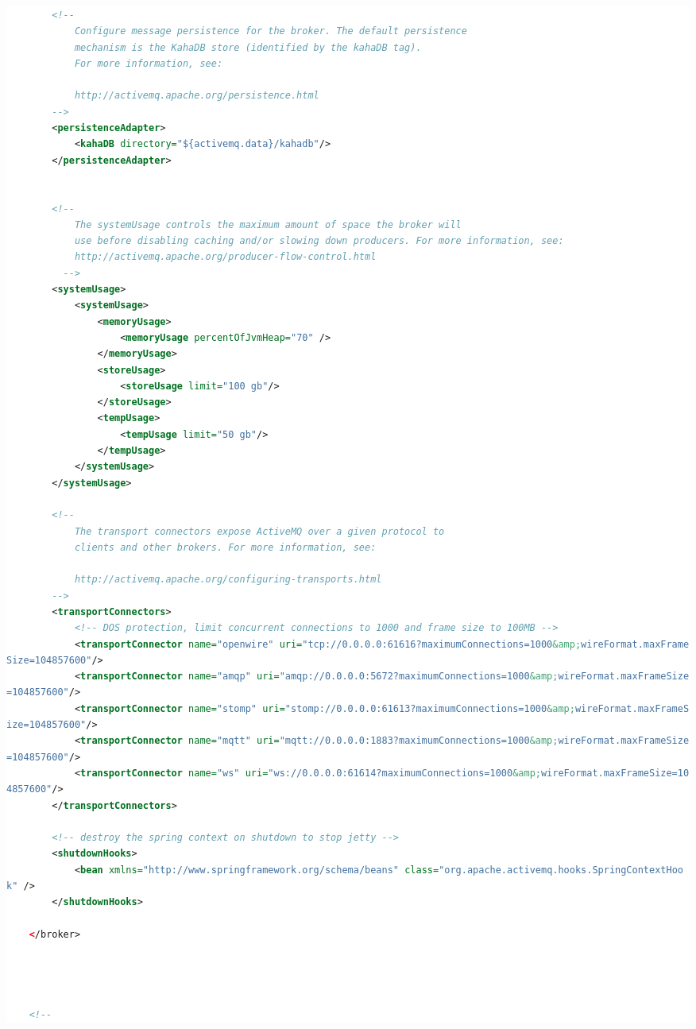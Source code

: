 ```xml
        <!--
            Configure message persistence for the broker. The default persistence
            mechanism is the KahaDB store (identified by the kahaDB tag).
            For more information, see:

            http://activemq.apache.org/persistence.html
        -->
        <persistenceAdapter>
            <kahaDB directory="${activemq.data}/kahadb"/> 
        </persistenceAdapter>


        <!--
            The systemUsage controls the maximum amount of space the broker will
            use before disabling caching and/or slowing down producers. For more information, see:
            http://activemq.apache.org/producer-flow-control.html
          -->
        <systemUsage>
            <systemUsage>
                <memoryUsage>
                    <memoryUsage percentOfJvmHeap="70" />
                </memoryUsage>
                <storeUsage>
                    <storeUsage limit="100 gb"/>
                </storeUsage>
                <tempUsage>
                    <tempUsage limit="50 gb"/>
                </tempUsage>
            </systemUsage>
        </systemUsage>

        <!--
            The transport connectors expose ActiveMQ over a given protocol to
            clients and other brokers. For more information, see:

            http://activemq.apache.org/configuring-transports.html
        -->
        <transportConnectors>
            <!-- DOS protection, limit concurrent connections to 1000 and frame size to 100MB -->
            <transportConnector name="openwire" uri="tcp://0.0.0.0:61616?maximumConnections=1000&amp;wireFormat.maxFrameSize=104857600"/>
            <transportConnector name="amqp" uri="amqp://0.0.0.0:5672?maximumConnections=1000&amp;wireFormat.maxFrameSize=104857600"/>
            <transportConnector name="stomp" uri="stomp://0.0.0.0:61613?maximumConnections=1000&amp;wireFormat.maxFrameSize=104857600"/>
            <transportConnector name="mqtt" uri="mqtt://0.0.0.0:1883?maximumConnections=1000&amp;wireFormat.maxFrameSize=104857600"/>
            <transportConnector name="ws" uri="ws://0.0.0.0:61614?maximumConnections=1000&amp;wireFormat.maxFrameSize=104857600"/>
        </transportConnectors>

        <!-- destroy the spring context on shutdown to stop jetty -->
        <shutdownHooks>
            <bean xmlns="http://www.springframework.org/schema/beans" class="org.apache.activemq.hooks.SpringContextHook" />
        </shutdownHooks>

    </broker>




    <!--
```